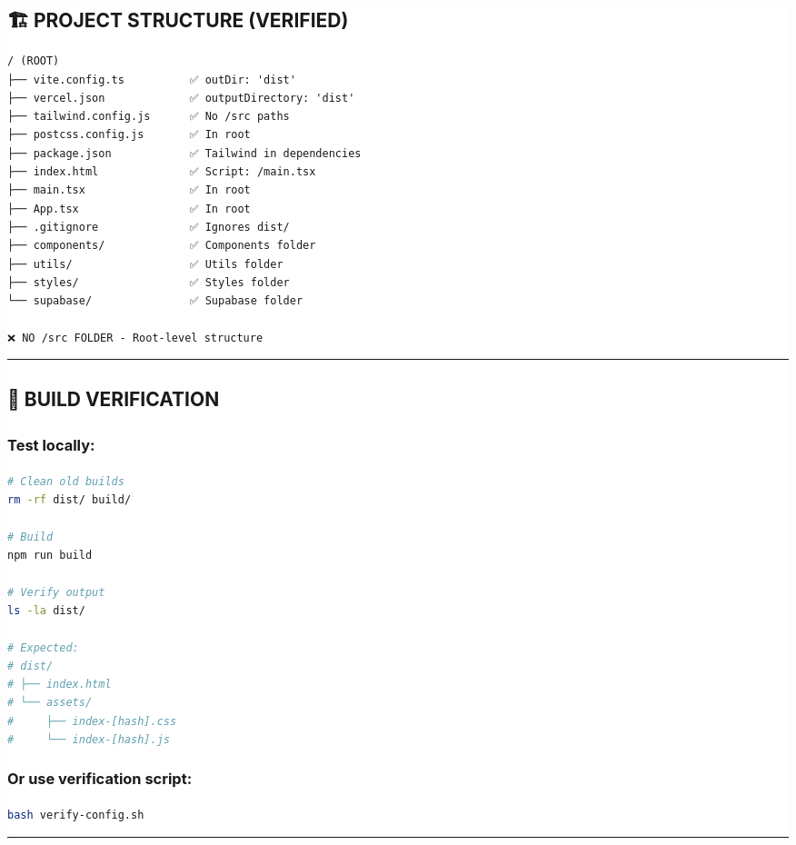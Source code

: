 
## 🏗️ PROJECT STRUCTURE (VERIFIED)

```
/ (ROOT)
├── vite.config.ts          ✅ outDir: 'dist'
├── vercel.json             ✅ outputDirectory: 'dist'
├── tailwind.config.js      ✅ No /src paths
├── postcss.config.js       ✅ In root
├── package.json            ✅ Tailwind in dependencies
├── index.html              ✅ Script: /main.tsx
├── main.tsx                ✅ In root
├── App.tsx                 ✅ In root
├── .gitignore              ✅ Ignores dist/
├── components/             ✅ Components folder
├── utils/                  ✅ Utils folder
├── styles/                 ✅ Styles folder
└── supabase/               ✅ Supabase folder

❌ NO /src FOLDER - Root-level structure
```

---

## 🚀 BUILD VERIFICATION

### Test locally:
```bash
# Clean old builds
rm -rf dist/ build/

# Build
npm run build

# Verify output
ls -la dist/

# Expected:
# dist/
# ├── index.html
# └── assets/
#     ├── index-[hash].css
#     └── index-[hash].js
```

### Or use verification script:
```bash
bash verify-config.sh
```

---
